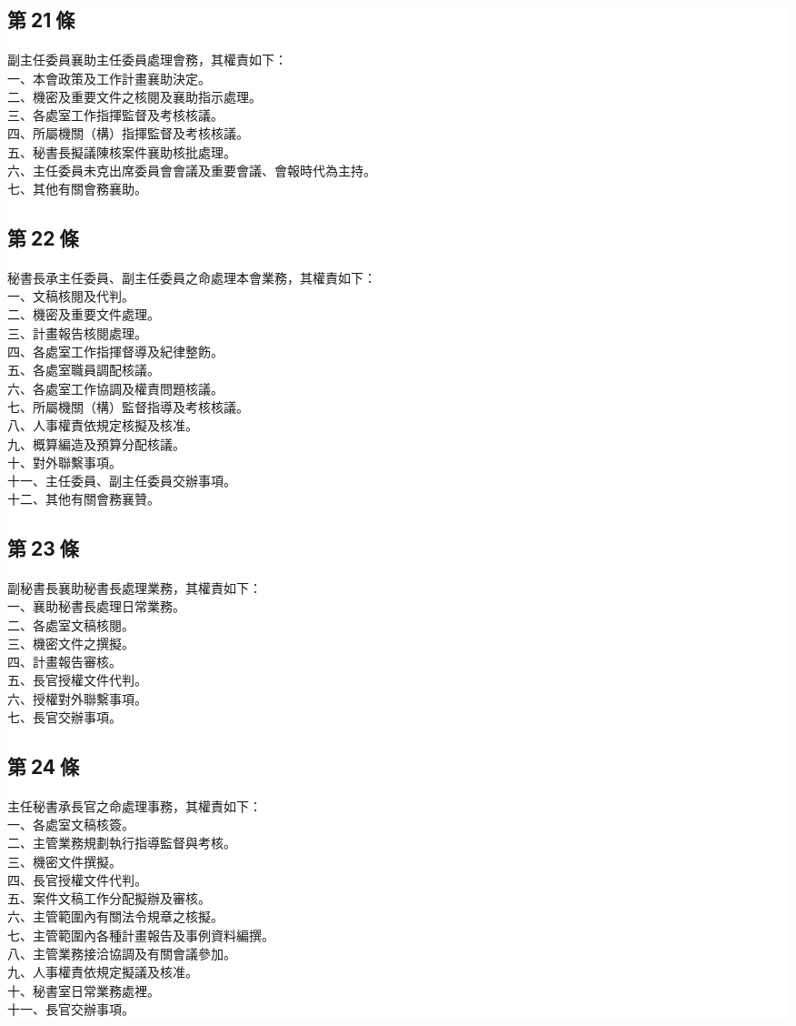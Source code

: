 第 21 條
--------
副主任委員襄助主任委員處理會務，其權責如下：  
一、本會政策及工作計畫襄助決定。  
二、機密及重要文件之核閱及襄助指示處理。  
三、各處室工作指揮監督及考核核議。  
四、所屬機關（構）指揮監督及考核核議。  
五、秘書長擬議陳核案件襄助核批處理。  
六、主任委員未克出席委員會會議及重要會議、會報時代為主持。  
七、其他有關會務襄助。

第 22 條
--------
秘書長承主任委員、副主任委員之命處理本會業務，其權責如下：  
一、文稿核閱及代判。  
二、機密及重要文件處理。  
三、計畫報告核閱處理。  
四、各處室工作指揮督導及紀律整飭。  
五、各處室職員調配核議。  
六、各處室工作協調及權責問題核議。  
七、所屬機關（構）監督指導及考核核議。  
八、人事權責依規定核擬及核准。  
九、概算編造及預算分配核議。  
十、對外聯繫事項。  
十一、主任委員、副主任委員交辦事項。  
十二、其他有關會務襄贊。

第 23 條
--------
副秘書長襄助秘書長處理業務，其權責如下：  
一、襄助秘書長處理日常業務。  
二、各處室文稿核閱。  
三、機密文件之撰擬。  
四、計畫報告審核。  
五、長官授權文件代判。  
六、授權對外聯繫事項。  
七、長官交辦事項。

第 24 條
--------
主任秘書承長官之命處理事務，其權責如下：  
一、各處室文稿核簽。  
二、主管業務規劃執行指導監督與考核。  
三、機密文件撰擬。  
四、長官授權文件代判。  
五、案件文稿工作分配擬辦及審核。  
六、主管範圍內有關法令規章之核擬。  
七、主管範圍內各種計畫報告及事例資料編撰。  
八、主管業務接洽協調及有關會議參加。  
九、人事權責依規定擬議及核准。  
十、秘書室日常業務處裡。  
十一、長官交辦事項。
